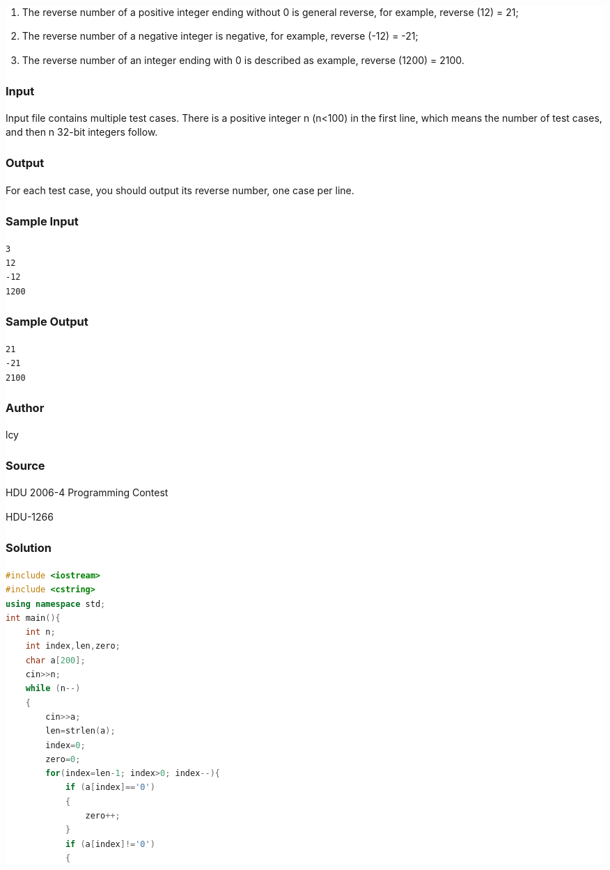 1. The reverse number of a positive integer ending without 0 is general reverse, for example, reverse (12) = 21;

2. The reverse number of a negative integer is negative, for example, reverse (-12) = -21;

3. The reverse number of an integer ending with 0 is described as example, reverse (1200) = 2100.

### Input

Input file contains multiple test cases. There is a positive integer n (n<100) in the first line, which means the number of test cases, and then n 32-bit integers follow.

### Output

For each test case, you should output its reverse number, one case per line.

### Sample Input

```html
3
12
-12
1200
```

### Sample Output

```html
21
-21
2100
```

### Author

lcy

### Source

HDU 2006-4 Programming Contest

HDU-1266

### Solution

```c++
#include <iostream>
#include <cstring>
using namespace std;
int main(){
    int n;
    int index,len,zero;
    char a[200];
    cin>>n;
    while (n--)
    {
        cin>>a;
        len=strlen(a);
        index=0;
        zero=0;
        for(index=len-1; index>0; index--){
            if (a[index]=='0')
            {
                zero++;
            }
            if (a[index]!='0')
            {
```